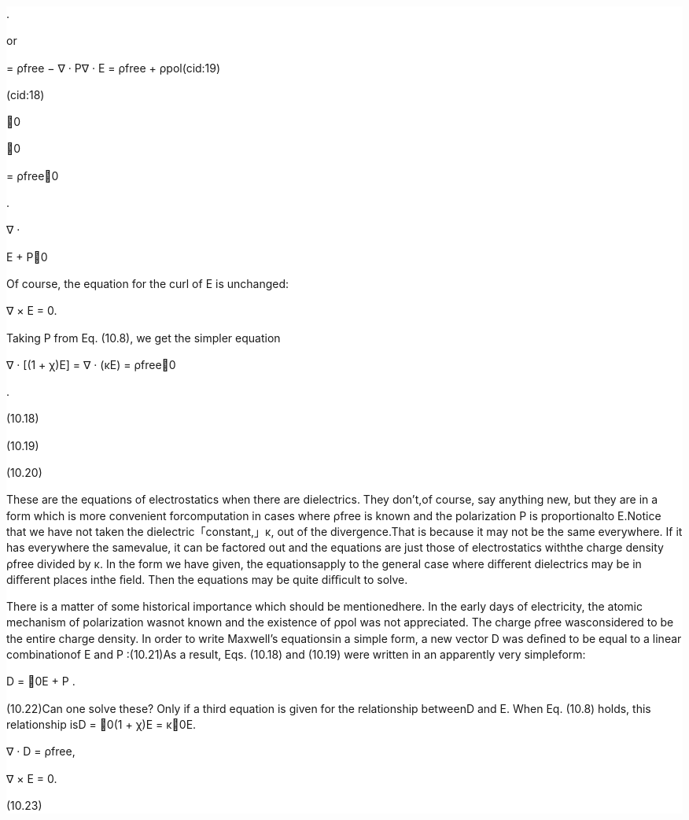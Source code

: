 .

or

= ρfree − ∇ · P∇ · E = ρfree + ρpol(cid:19)

(cid:18)

0

0

= ρfree0

.

∇ ·

E + P0

Of course, the equation for the curl of E is unchanged:

∇ × E = 0.

Taking P from Eq. (10.8), we get the simpler equation

∇ · [(1 + χ)E] = ∇ · (κE) = ρfree0

.

(10.18)

(10.19)

(10.20)

These are the equations of electrostatics when there are dielectrics. They don’t,of course, say anything new, but they are in a form which is more convenient forcomputation in cases where ρfree is known and the polarization P is proportionalto E.Notice that we have not taken the dielectric「constant,」κ, out of the divergence.That is because it may not be the same everywhere. If it has everywhere the samevalue, it can be factored out and the equations are just those of electrostatics withthe charge density ρfree divided by κ. In the form we have given, the equationsapply to the general case where diﬀerent dielectrics may be in diﬀerent places inthe ﬁeld. Then the equations may be quite diﬃcult to solve.

There is a matter of some historical importance which should be mentionedhere. In the early days of electricity, the atomic mechanism of polarization wasnot known and the existence of ρpol was not appreciated. The charge ρfree wasconsidered to be the entire charge density. In order to write Maxwell’s equationsin a simple form, a new vector D was deﬁned to be equal to a linear combinationof E and P :(10.21)As a result, Eqs. (10.18) and (10.19) were written in an apparently very simpleform:

D = 0E + P .

(10.22)Can one solve these? Only if a third equation is given for the relationship betweenD and E. When Eq. (10.8) holds, this relationship isD = 0(1 + χ)E = κ0E.

∇ · D = ρfree,

∇ × E = 0.

(10.23)
